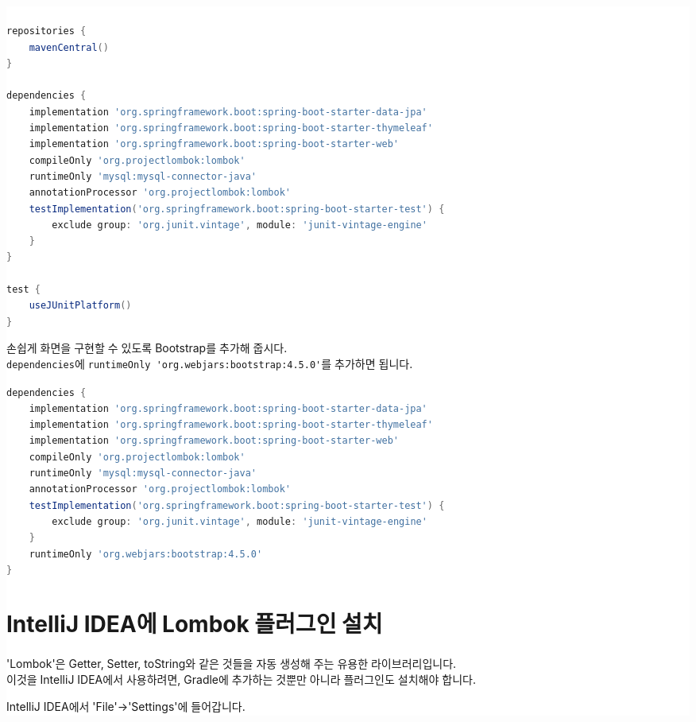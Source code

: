 ```gradle

repositories {
	mavenCentral()
}

dependencies {
	implementation 'org.springframework.boot:spring-boot-starter-data-jpa'
	implementation 'org.springframework.boot:spring-boot-starter-thymeleaf'
	implementation 'org.springframework.boot:spring-boot-starter-web'
	compileOnly 'org.projectlombok:lombok'
	runtimeOnly 'mysql:mysql-connector-java'
	annotationProcessor 'org.projectlombok:lombok'
	testImplementation('org.springframework.boot:spring-boot-starter-test') {
		exclude group: 'org.junit.vintage', module: 'junit-vintage-engine'
	}
}

test {
	useJUnitPlatform()
}
```

손쉽게 화면을 구현할 수 있도록 Bootstrap를 추가해 줍시다.  
`dependencies`에 `runtimeOnly 'org.webjars:bootstrap:4.5.0'`를 추가하면 됩니다.

```gradle
dependencies {
	implementation 'org.springframework.boot:spring-boot-starter-data-jpa'
	implementation 'org.springframework.boot:spring-boot-starter-thymeleaf'
	implementation 'org.springframework.boot:spring-boot-starter-web'
	compileOnly 'org.projectlombok:lombok'
	runtimeOnly 'mysql:mysql-connector-java'
	annotationProcessor 'org.projectlombok:lombok'
	testImplementation('org.springframework.boot:spring-boot-starter-test') {
		exclude group: 'org.junit.vintage', module: 'junit-vintage-engine'
	}
	runtimeOnly 'org.webjars:bootstrap:4.5.0'
}
```

# IntelliJ IDEA에 Lombok 플러그인 설치

'Lombok'은 Getter, Setter, toString와 같은 것들을 자동 생성해 주는 유용한 라이브러리입니다.  
이것을 IntelliJ IDEA에서 사용하려면, Gradle에 추가하는 것뿐만 아니라 플러그인도 설치해야 합니다.

IntelliJ IDEA에서 'File'→'Settings'에 들어갑니다.  